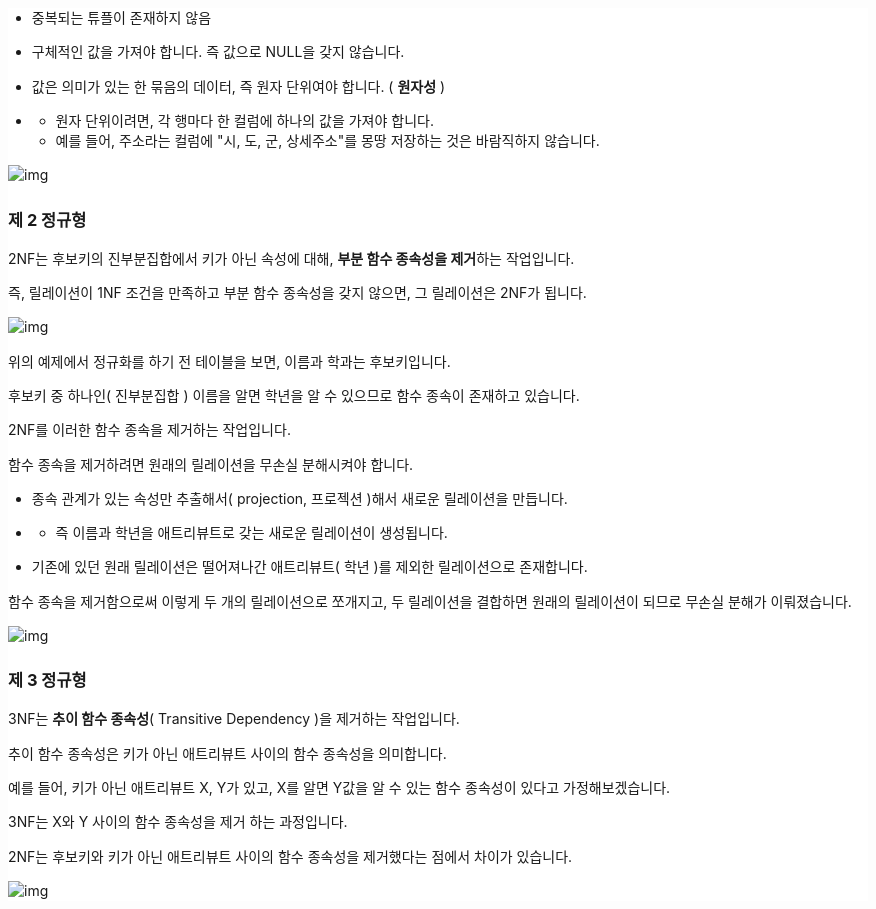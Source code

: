 - 중복되는 튜플이 존재하지 않음

- 구체적인 값을 가져야 합니다. 즉 값으로 NULL을 갖지 않습니다.

- 값은 의미가 있는 한 묶음의 데이터, 즉 원자 단위여야 합니다. ( **원자성** )

- - 원자 단위이려면, 각 행마다 한 컬럼에 하나의 값을 가져야 합니다.
  - 예를 들어, 주소라는 컬럼에 "시, 도, 군, 상세주소"를 몽땅 저장하는 것은 바람직하지 않습니다.

![img](https://t1.daumcdn.net/cfile/tistory/99D586345CCD283916)





### 제 2 정규형

2NF는 후보키의 진부분집합에서 키가 아닌 속성에 대해, **부분 함수 종속성을 제거**하는 작업입니다.

즉, 릴레이션이 1NF 조건을 만족하고 부분 함수 종속성을 갖지 않으면, 그 릴레이션은 2NF가 됩니다.



![img](https://t1.daumcdn.net/cfile/tistory/997E834B5CCD2B031E)



위의 예제에서 정규화를 하기 전 테이블을 보면, 이름과 학과는 후보키입니다.

후보키 중 하나인( 진부분집합 ) 이름을 알면 학년을 알 수 있으므로 함수 종속이 존재하고 있습니다.

2NF를 이러한 함수 종속을 제거하는 작업입니다.



함수 종속을 제거하려면 원래의 릴레이션을 무손실 분해시켜야 합니다.

- 종속 관계가 있는 속성만 추출해서( projection, 프로젝션 )해서 새로운 릴레이션을 만듭니다.

- - 즉 이름과 학년을 애트리뷰트로 갖는 새로운 릴레이션이 생성됩니다.

- 기존에 있던 원래 릴레이션은 떨어져나간 애트리뷰트( 학년 )를 제외한 릴레이션으로 존재합니다.

함수 종속을 제거함으로써 이렇게 두 개의 릴레이션으로 쪼개지고, 두 릴레이션을 결합하면 원래의 릴레이션이 되므로 무손실 분해가 이뤄졌습니다.

![img](https://t1.daumcdn.net/cfile/tistory/994B844B5CCD2E0D18)



### 제 3 정규형

3NF는 **추이 함수 종속성**( Transitive Dependency )을 제거하는 작업입니다.



추이 함수 종속성은 키가 아닌 애트리뷰트 사이의 함수 종속성을 의미합니다.

예를 들어, 키가 아닌 애트리뷰트 X, Y가 있고, X를 알면 Y값을 알 수 있는 함수 종속성이 있다고 가정해보겠습니다.

3NF는 X와 Y 사이의 함수 종속성을 제거 하는 과정입니다.

2NF는 후보키와 키가 아닌 애트리뷰트 사이의 함수 종속성을 제거했다는 점에서 차이가 있습니다.

![img](https://t1.daumcdn.net/cfile/tistory/998525465CCD2E5719)

